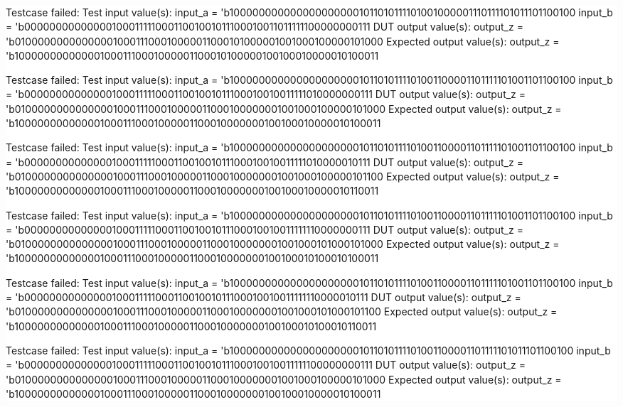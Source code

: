Testcase failed:
Test input value(s):
input_a = 'b1000000000000000000001011010111101001000001110111101011101100100
input_b = 'b0000000000000010001111100011001001011100010011011111100000000111
DUT output value(s):
output_z = 'b0100000000000000100011100010000011000101000001001000100000101000
Expected output value(s):
output_z = 'b1000000000000010001110001000001100010100000100100010000010100011

Testcase failed:
Test input value(s):
input_a = 'b1000000000000000000001011010111101001100001101111101001101100100
input_b = 'b0000000000000010001111100011001001011100010010011111010000000111
DUT output value(s):
output_z = 'b0100000000000000100011100010000011000100000001001000100000101000
Expected output value(s):
output_z = 'b1000000000000010001110001000001100010000000100100010000010100011

Testcase failed:
Test input value(s):
input_a = 'b1000000000000000000001011010111101001100001101111101001101100100
input_b = 'b0000000000000010001111100011001001011100010010011111010000010111
DUT output value(s):
output_z = 'b0100000000000000100011100010000011000100000001001000100000101100
Expected output value(s):
output_z = 'b1000000000000010001110001000001100010000000100100010000010110011

Testcase failed:
Test input value(s):
input_a = 'b1000000000000000000001011010111101001100001101111101001101100100
input_b = 'b0000000000000010001111100011001001011100010010011111110000000111
DUT output value(s):
output_z = 'b0100000000000000100011100010000011000100000001001000101000101000
Expected output value(s):
output_z = 'b1000000000000010001110001000001100010000000100100010100010100011

Testcase failed:
Test input value(s):
input_a = 'b1000000000000000000001011010111101001100001101111101001101100100
input_b = 'b0000000000000010001111100011001001011100010010011111110000010111
DUT output value(s):
output_z = 'b0100000000000000100011100010000011000100000001001000101000101100
Expected output value(s):
output_z = 'b1000000000000010001110001000001100010000000100100010100010110011

Testcase failed:
Test input value(s):
input_a = 'b1000000000000000000001011010111101001100001101111101011101100100
input_b = 'b0000000000000010001111100011001001011100010010011111100000000111
DUT output value(s):
output_z = 'b0100000000000000100011100010000011000100000001001000100000101000
Expected output value(s):
output_z = 'b1000000000000010001110001000001100010000000100100010000010100011

